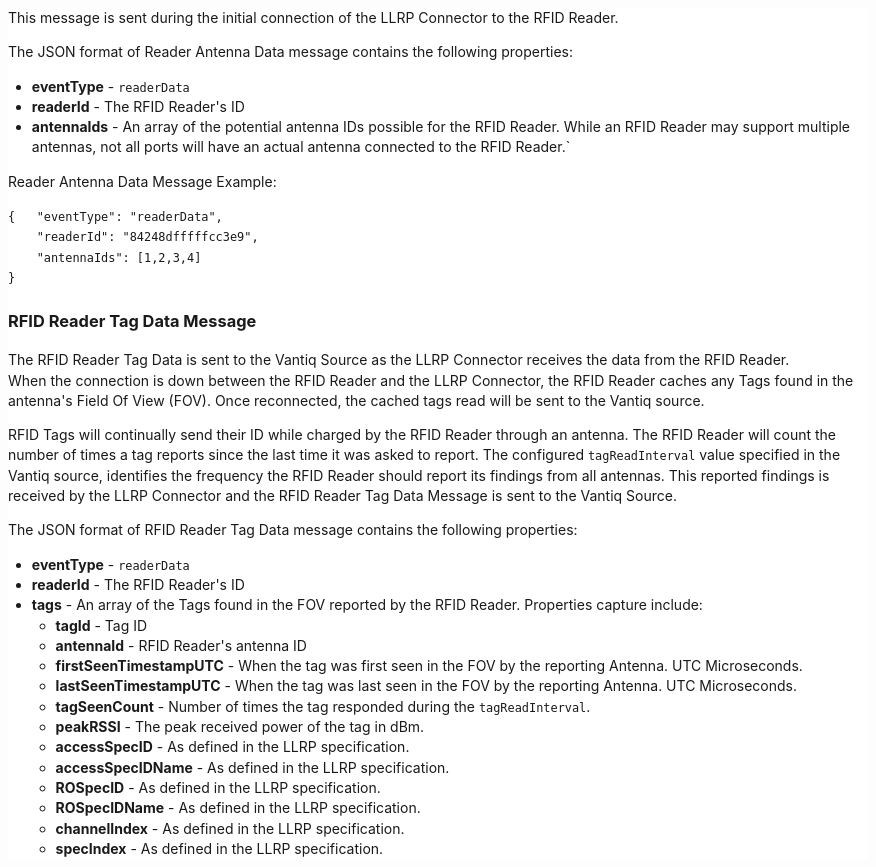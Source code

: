 This message is sent during the initial connection of the LLRP Connector to the RFID Reader.

The JSON format of Reader Antenna Data message contains the following properties:
* **eventType** - `readerData`
* **readerId** - The RFID Reader's ID
* **antennaIds** - An array of the potential antenna IDs possible for the RFID Reader.  While an RFID Reader may 
  support multiple antennas, not all ports will have an actual antenna connected to the RFID Reader.`

Reader Antenna Data Message Example:
```
{   "eventType": "readerData",
    "readerId": "84248dfffffcc3e9",
    "antennaIds": [1,2,3,4]
}
```

### RFID Reader Tag Data Message

The RFID Reader Tag Data is sent to the Vantiq Source as the LLRP Connector receives the data from the RFID Reader.  
When the connection is down between the RFID Reader and the LLRP Connector, the RFID Reader caches any Tags found in 
the antenna's Field Of View (FOV). Once reconnected, the cached tags read will be sent to the Vantiq source.

RFID Tags will continually send their ID while charged by the RFID Reader through an antenna.  The RFID Reader will 
count the number of times a tag reports since the last time it was asked to report.  The configured `tagReadInterval` 
value specified in the Vantiq source, identifies the frequency the RFID Reader should report its findings from all 
antennas.  This reported findings is received by the LLRP Connector and the RFID Reader Tag Data Message is sent 
to the Vantiq Source.

The JSON format of RFID Reader Tag Data message contains the following properties:
* **eventType** - `readerData`
* **readerId** - The RFID Reader's ID
* **tags** - An array of the Tags found in the FOV reported by the RFID Reader.  Properties capture include:
  * **tagId** - Tag ID
  * **antennaId** - RFID Reader's antenna ID
  * **firstSeenTimestampUTC** - When the tag was first seen in the FOV by the reporting Antenna. UTC Microseconds.
  * **lastSeenTimestampUTC** - When the tag was last seen in the FOV by the reporting Antenna. UTC Microseconds.
  * **tagSeenCount** - Number of times the tag responded during the `tagReadInterval`.
  * **peakRSSI** - The peak received power of the tag in dBm.
  * **accessSpecID** - As defined in the LLRP specification.
  * **accessSpecIDName** - As defined in the LLRP specification.
  * **ROSpecID** - As defined in the LLRP specification.
  * **ROSpecIDName** - As defined in the LLRP specification.
  * **channelIndex** - As defined in the LLRP specification.
  * **specIndex** - As defined in the LLRP specification.
